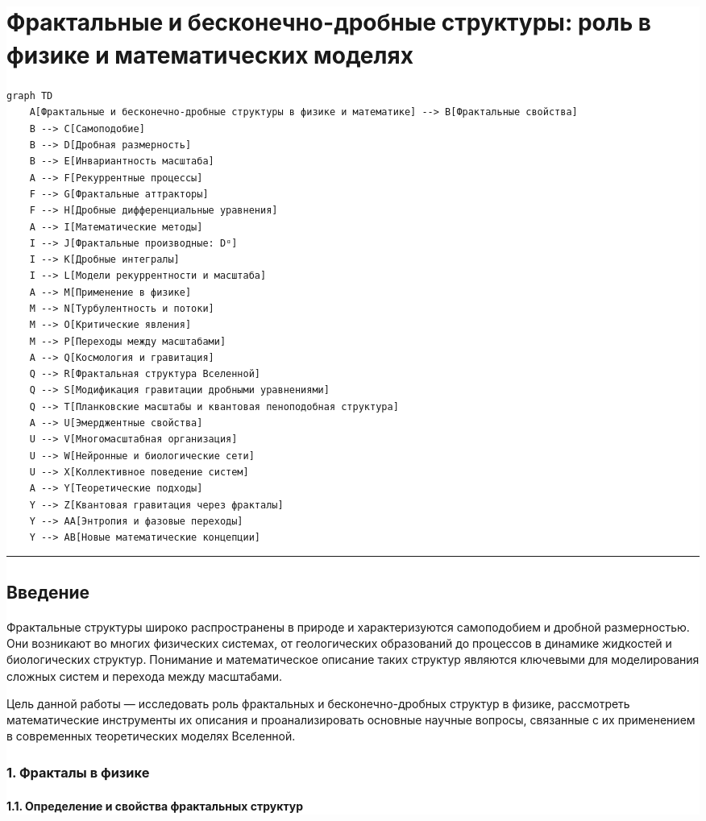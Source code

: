 # Фрактальные и бесконечно-дробные структуры: роль в физике и математических моделях


```mermaid
graph TD
    A[Фрактальные и бесконечно-дробные структуры в физике и математике] --> B[Фрактальные свойства]
    B --> C[Самоподобие]
    B --> D[Дробная размерность]
    B --> E[Инвариантность масштаба]
    A --> F[Рекуррентные процессы]
    F --> G[Фрактальные аттракторы]
    F --> H[Дробные дифференциальные уравнения]
    A --> I[Математические методы]
    I --> J[Фрактальные производные: Dᵅ]
    I --> K[Дробные интегралы]
    I --> L[Модели рекуррентности и масштаба]
    A --> M[Применение в физике]
    M --> N[Турбулентность и потоки]
    M --> O[Критические явления]
    M --> P[Переходы между масштабами]
    A --> Q[Космология и гравитация]
    Q --> R[Фрактальная структура Вселенной]
    Q --> S[Модификация гравитации дробными уравнениями]
    Q --> T[Планковские масштабы и квантовая пеноподобная структура]
    A --> U[Эмерджентные свойства]
    U --> V[Многомасштабная организация]
    U --> W[Нейронные и биологические сети]
    U --> X[Коллективное поведение систем]
    A --> Y[Теоретические подходы]
    Y --> Z[Квантовая гравитация через фракталы]
    Y --> AA[Энтропия и фазовые переходы]
    Y --> AB[Новые математические концепции]
```

---

## Введение

Фрактальные структуры широко распространены в природе и характеризуются самоподобием и дробной размерностью. Они возникают во многих физических системах, от геологических образований до процессов в динамике жидкостей и биологических структур. Понимание и математическое описание таких структур являются ключевыми для моделирования сложных систем и перехода между масштабами.

Цель данной работы — исследовать роль фрактальных и бесконечно-дробных структур в физике, рассмотреть математические инструменты их описания и проанализировать основные научные вопросы, связанные с их применением в современных теоретических моделях Вселенной.

### 1. Фракталы в физике

#### 1.1. Определение и свойства фрактальных структур

